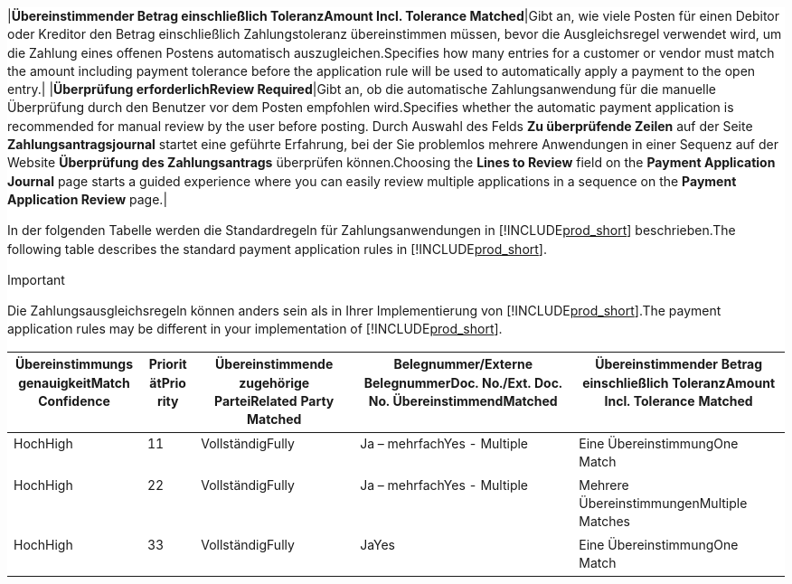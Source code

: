 |<span data-ttu-id="b7fc8-137">**Übereinstimmender Betrag einschließlich Toleranz**</span><span class="sxs-lookup"><span data-stu-id="b7fc8-137">**Amount Incl. Tolerance Matched**</span></span>|<span data-ttu-id="b7fc8-138">Gibt an, wie viele Posten für einen Debitor oder Kreditor den Betrag einschließlich Zahlungstoleranz übereinstimmen müssen, bevor die Ausgleichsregel verwendet wird, um die Zahlung eines offenen Postens automatisch auszugleichen.</span><span class="sxs-lookup"><span data-stu-id="b7fc8-138">Specifies how many entries for a customer or vendor must match the amount including payment tolerance before the application rule will be used to automatically apply a payment to the open entry.</span></span>|
|<span data-ttu-id="b7fc8-139">**Überprüfung erforderlich**</span><span class="sxs-lookup"><span data-stu-id="b7fc8-139">**Review Required**</span></span>|<span data-ttu-id="b7fc8-140">Gibt an, ob die automatische Zahlungsanwendung für die manuelle Überprüfung durch den Benutzer vor dem Posten empfohlen wird.</span><span class="sxs-lookup"><span data-stu-id="b7fc8-140">Specifies whether the automatic payment application is recommended for manual review by the user before posting.</span></span> <span data-ttu-id="b7fc8-141">Durch Auswahl des Felds **Zu überprüfende Zeilen** auf der Seite **Zahlungsantragsjournal** startet eine geführte Erfahrung, bei der Sie problemlos mehrere Anwendungen in einer Sequenz auf der Website **Überprüfung des Zahlungsantrags** überprüfen können.</span><span class="sxs-lookup"><span data-stu-id="b7fc8-141">Choosing the **Lines to Review** field on the **Payment Application Journal** page starts a guided experience where you can easily review multiple applications in a sequence on the **Payment Application Review** page.</span></span>|

<span data-ttu-id="b7fc8-142">In der folgenden Tabelle werden die Standardregeln für Zahlungsanwendungen in [!INCLUDE[prod_short](includes/prod_short.md)] beschrieben.</span><span class="sxs-lookup"><span data-stu-id="b7fc8-142">The following table describes the standard payment application rules in [!INCLUDE[prod_short](includes/prod_short.md)].</span></span>

> [!Important]
> <span data-ttu-id="b7fc8-143">Die Zahlungsausgleichsregeln können anders sein als in Ihrer Implementierung von [!INCLUDE[prod_short](includes/prod_short.md)].</span><span class="sxs-lookup"><span data-stu-id="b7fc8-143">The payment application rules may be different in your implementation of [!INCLUDE[prod_short](includes/prod_short.md)].</span></span>

| <span data-ttu-id="b7fc8-144">Übereinstimmungsgenauigkeit</span><span class="sxs-lookup"><span data-stu-id="b7fc8-144">Match Confidence</span></span> | <span data-ttu-id="b7fc8-145">Priorität</span><span class="sxs-lookup"><span data-stu-id="b7fc8-145">Priority</span></span> | <span data-ttu-id="b7fc8-146">Übereinstimmende zugehörige Partei</span><span class="sxs-lookup"><span data-stu-id="b7fc8-146">Related Party Matched</span></span> | <span data-ttu-id="b7fc8-147">Belegnummer/Externe Belegnummer</span><span class="sxs-lookup"><span data-stu-id="b7fc8-147">Doc. No./Ext. Doc. No.</span></span> <span data-ttu-id="b7fc8-148">Übereinstimmend</span><span class="sxs-lookup"><span data-stu-id="b7fc8-148">Matched</span></span> | <span data-ttu-id="b7fc8-149">Übereinstimmender Betrag einschließlich Toleranz</span><span class="sxs-lookup"><span data-stu-id="b7fc8-149">Amount Incl. Tolerance Matched</span></span> |
|------------------|----------|-----------------------|--------------------------------|--------------------------------|
| <span data-ttu-id="b7fc8-150">Hoch</span><span class="sxs-lookup"><span data-stu-id="b7fc8-150">High</span></span>             | <span data-ttu-id="b7fc8-151">1</span><span class="sxs-lookup"><span data-stu-id="b7fc8-151">1</span></span>        | <span data-ttu-id="b7fc8-152">Vollständig</span><span class="sxs-lookup"><span data-stu-id="b7fc8-152">Fully</span></span>                 | <span data-ttu-id="b7fc8-153">Ja – mehrfach</span><span class="sxs-lookup"><span data-stu-id="b7fc8-153">Yes - Multiple</span></span>                 | <span data-ttu-id="b7fc8-154">Eine Übereinstimmung</span><span class="sxs-lookup"><span data-stu-id="b7fc8-154">One Match</span></span>                      |
| <span data-ttu-id="b7fc8-155">Hoch</span><span class="sxs-lookup"><span data-stu-id="b7fc8-155">High</span></span>             | <span data-ttu-id="b7fc8-156">2</span><span class="sxs-lookup"><span data-stu-id="b7fc8-156">2</span></span>        | <span data-ttu-id="b7fc8-157">Vollständig</span><span class="sxs-lookup"><span data-stu-id="b7fc8-157">Fully</span></span>                 | <span data-ttu-id="b7fc8-158">Ja – mehrfach</span><span class="sxs-lookup"><span data-stu-id="b7fc8-158">Yes - Multiple</span></span>                 | <span data-ttu-id="b7fc8-159">Mehrere Übereinstimmungen</span><span class="sxs-lookup"><span data-stu-id="b7fc8-159">Multiple Matches</span></span>               |
| <span data-ttu-id="b7fc8-160">Hoch</span><span class="sxs-lookup"><span data-stu-id="b7fc8-160">High</span></span>             | <span data-ttu-id="b7fc8-161">3</span><span class="sxs-lookup"><span data-stu-id="b7fc8-161">3</span></span>        | <span data-ttu-id="b7fc8-162">Vollständig</span><span class="sxs-lookup"><span data-stu-id="b7fc8-162">Fully</span></span>                 | <span data-ttu-id="b7fc8-163">Ja</span><span class="sxs-lookup"><span data-stu-id="b7fc8-163">Yes</span></span>                            | <span data-ttu-id="b7fc8-164">Eine Übereinstimmung</span><span class="sxs-lookup"><span data-stu-id="b7fc8-164">One Match</span></span>                      |